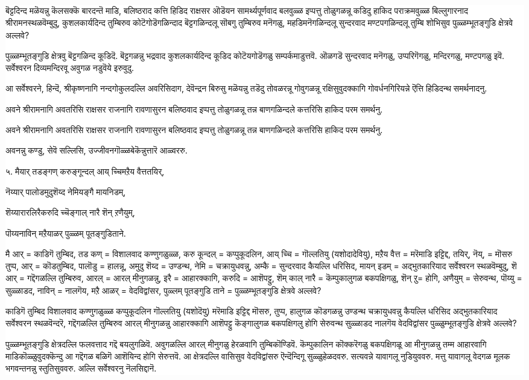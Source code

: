 
बॆट्टदिन्द मळॆयन्नु कॆलसक्कॆ बारदन्तॆ माडि, बलिष्ठराद कत्ति हिडिद राक्षसर ऒडॆयन सामर्थ्यपूर्णवाद बलवुळ्ळ इप्पत्तु तोळुगळन्नू कडिदु हाकिद पराक्रमवुळ्ळ बिल्लुगारनाद श्रीरामनस्थळवॆम्बुदु, कुशलकार्यदिन्द तुम्बिरुव कोटॆगोडॆगळिन्दाद बॆट्टगळिन्दलू सॊबगु तुम्बिरुव मनॆगळु, महडिमनॆगळिन्दलू सुन्दरवाद मण्टपगळिन्दलू तुम्बि शोभिसुव पुळ्ळम्भूतङ्गुडि क्षेत्रवे अल्लवे? 



पुळ्ळम्भूतङ्गुडि क्षेत्रवु बॆट्टगळिन्द कूडिदॆ. बॆट्टगळन्नु भद्रवाद कुशलकार्यदिन्द कूडिद कोटॆयगोडॆगळु सम्पर्कमाडुत्तवॆ. ऒळगडॆ सुन्दरवाद मनॆगळु, उप्परिगॆगळु, मन्दिरगळु, मण्टपगळु इवॆ. सर्वेश्वरन दिव्यमन्दिरवू अवुगळ नडुवॆये इरुवुदु. 



आ सर्वेश्वरने, हिन्दॆ, श्रीकृष्णनागि नन्दगोकुलदल्लि अवरिसिदाग, देवॆन्द्रन बिरुसु मळॆयन्नु तडॆदु तोवळरन्नू गोवुगळन्नू रक्षिसुवुदक्कागि गोवर्धनगिरियन्ने ऎत्ति हिडिदन्थ समर्थनादनु. 



अवने श्रीरामनागि अवतरिसि राक्षसर राजनागि रावणासुरन बलिष्ठवाद इप्पत्तु तोळुगळन्नू तन्न बाणगळिन्दले कत्तरिसि हाकिद परम समर्थनु. 



अवने श्रीरामनागि अवतरिसि राक्षसर राजनागि रावणासुरन बलिष्ठवाद इप्पत्तु तोळुगळन्नू तन्न बाणगळिन्दले कत्तरिसि हाकिद परम समर्थनु. 



अवनन्नु कण्डु, सेवॆ सल्लिसि, उज्जीवनगॊळ्ळबेकॆन्नुत्तारॆ आळ्वररु. 



५. मैयार् तडङ्गण् करुङ्गून्दल् आय् च्चिमऱैय वैत्ततयिर्,

नॆय्यार् पालोडमुदुशॆय्द नेमियङ्गै मायनिडम्,

शॆय्यारारलिरैकरुदि च्चॆङ्गाल् नारै शॆन् ऱणैयुम्,

पॊय्यनाविन् मऱैयाळर् पुळ्ळम् पूतङ्गुडिताने. 



मै आर् = काडिगॆ तुम्बिद, तड कण् = विशालवाद कण्णुगळुळ्ळ, करु कून्दल् = कप्पुकूदलिन, आय् च्चि = गॊल्लतियु \(यशोदादेवियु\), मऱैय वैत्त = मरॆमाडि इट्टिद्द, तयिर्, नॆय्, = मॊसरु तुप्प, आर् = कॊडतुम्बिद, पालॊडु = हालन्नू, अमुदु शॆय्द = उण्डन्थ, नेमि = चक्रायुधवन्नु, अम्कै = सुन्दरवाद कैयल्लि धरिसिद, मायन् इडम् = अद्भुतकारियाद सर्वेश्वरन स्थळवॆम्बुदु, शॆ आर् = गद्दॆगळल्लि तुम्बिरुव, आरल् = आरल् मीनुगळन्नु, इरै = आहारक्कागि, करुदि = आशॆपट्टु, शॆम् काल् नारै = कॆम्पुकालुगळ बकपक्षिगळु, शॆन् ऱु= होगि, अणैयुम् = सेरुवन्थ, पॊय्यु = सुळ्ळाडद, नाविन् = नालगॆय, मऱै आळर् = वेदविद्वांसर, पुळ्लम् पूतङ्गुडि ताने = पुळ्ळम्भूतङ्गुडि क्षेत्रवे अल्लवे? 



काडिगॆ तुम्बिद विशालवाद कण्णुगळुळ्ळ कप्पुकूदलिन गॊल्लतियु \(यशोदॆयु\) मरॆमाडि इट्टिद्द मॊसरु, तुप्प, हालुगळ कॊडगळन्नु उण्डन्थ चक्रायुधवन्नु कैयल्लि धरिसिद अद्भुतकारियाद सर्वेश्वरन स्थळवॆन्दरॆ, गद्दॆगळल्लि तुम्बिरुव आरल् मीनुगळन्नु आहारक्कागि आशॆपट्टु कॆङ्गालुगळ बकपक्षिगलु होगि सेरुवन्थ सुळ्ळाडद नालगॆय वेदविद्वांसर पुळ्ळुम्भूतङ्गुडि क्षेत्रवे अल्लवे? 



पुळ्ळम्भूतङ्गुडि क्षेत्रदल्लि फलवत्ताद गद्दॆ बयलुगळिवॆ. अवुगळल्लि आरल् मीनुगळु हेरळवागि तुम्बिकॊण्डिवॆ. कॆम्पुकालिन कॊक्करॆगळु बकपक्षिगळू आ मीनुगळन्नु तम्म आहारवागि माडिकॊळ्ळुवुदक्कॆन्दु आ गद्दॆगळ बळिगॆ आशॆयिन्द होगि सेरुत्तवॆ. आ क्षेत्रदल्लि वासिसुव वेदविद्वांसरु ऎन्दॆन्दिगू सुळ्ळुहेळदवरु. सत्यवन्ने यावागलू नुडियुववरु. मत्तु यावागलू वेदगळ मूलक भगवन्तनन्नु स्तुतिसुववरु. अल्लि सर्वेश्वरनु नॆलसिद्दानॆ. 
